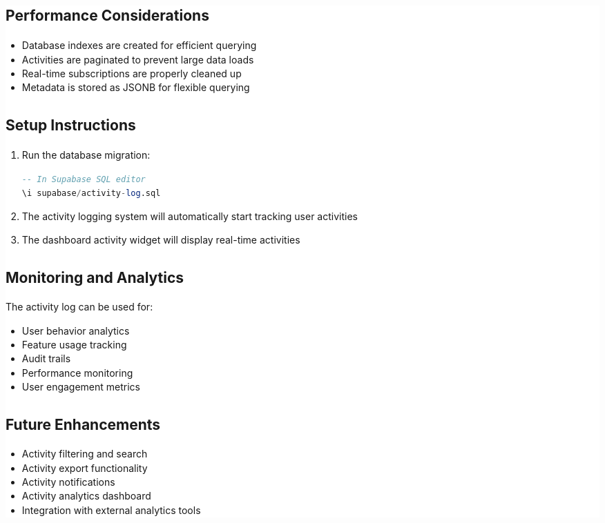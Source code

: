 ## Performance Considerations

- Database indexes are created for efficient querying
- Activities are paginated to prevent large data loads
- Real-time subscriptions are properly cleaned up
- Metadata is stored as JSONB for flexible querying

## Setup Instructions

1. Run the database migration:

   ```sql
   -- In Supabase SQL editor
   \i supabase/activity-log.sql
   ```

2. The activity logging system will automatically start tracking user activities

3. The dashboard activity widget will display real-time activities

## Monitoring and Analytics

The activity log can be used for:

- User behavior analytics
- Feature usage tracking
- Audit trails
- Performance monitoring
- User engagement metrics

## Future Enhancements

- Activity filtering and search
- Activity export functionality
- Activity notifications
- Activity analytics dashboard
- Integration with external analytics tools
